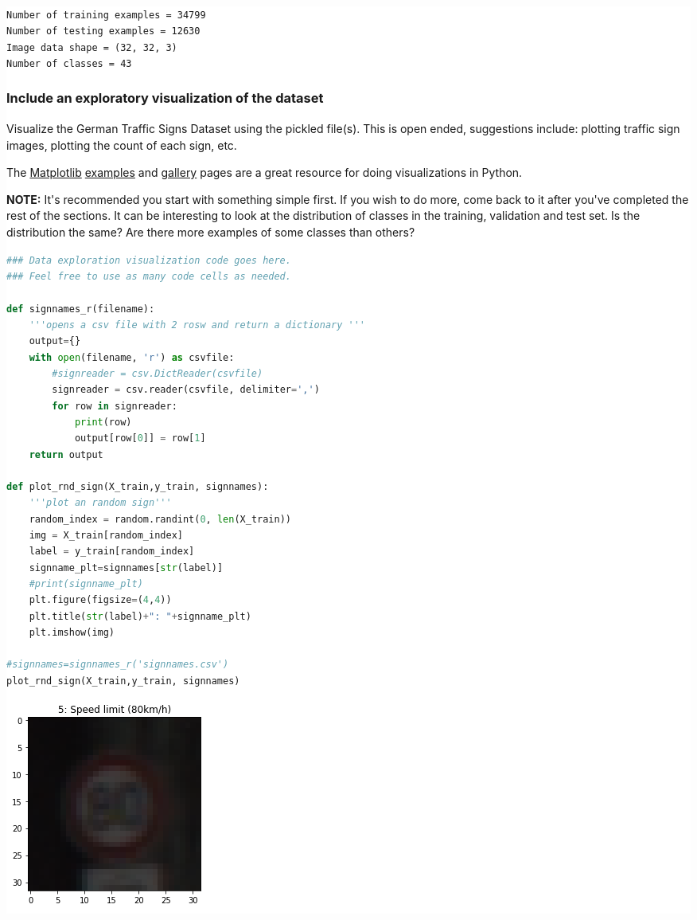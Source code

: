     Number of training examples = 34799
    Number of testing examples = 12630
    Image data shape = (32, 32, 3)
    Number of classes = 43
    

### Include an exploratory visualization of the dataset

Visualize the German Traffic Signs Dataset using the pickled file(s). This is open ended, suggestions include: plotting traffic sign images, plotting the count of each sign, etc. 

The [Matplotlib](http://matplotlib.org/) [examples](http://matplotlib.org/examples/index.html) and [gallery](http://matplotlib.org/gallery.html) pages are a great resource for doing visualizations in Python.

**NOTE:** It's recommended you start with something simple first. If you wish to do more, come back to it after you've completed the rest of the sections. It can be interesting to look at the distribution of classes in the training, validation and test set. Is the distribution the same? Are there more examples of some classes than others?


```python
### Data exploration visualization code goes here.
### Feel free to use as many code cells as needed.

def signnames_r(filename):
    '''opens a csv file with 2 rosw and return a dictionary '''
    output={}
    with open(filename, 'r') as csvfile:
        #signreader = csv.DictReader(csvfile)
        signreader = csv.reader(csvfile, delimiter=',')
        for row in signreader:
            print(row)
            output[row[0]] = row[1]
    return output

def plot_rnd_sign(X_train,y_train, signnames):
    '''plot an random sign'''
    random_index = random.randint(0, len(X_train))        
    img = X_train[random_index] 
    label = y_train[random_index]
    signname_plt=signnames[str(label)]
    #print(signname_plt)
    plt.figure(figsize=(4,4))
    plt.title(str(label)+": "+signname_plt)
    plt.imshow(img)

#signnames=signnames_r('signnames.csv')
plot_rnd_sign(X_train,y_train, signnames)
```


    
![png](output_9_0.png)